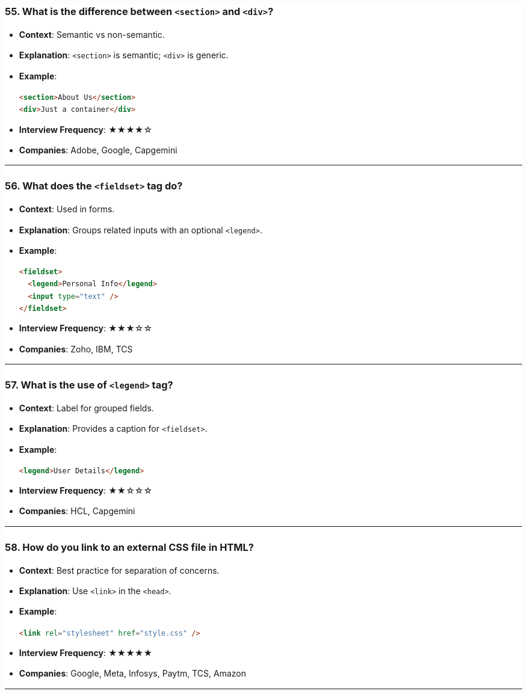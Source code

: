 ### 55. What is the difference between `<section>` and `<div>`?

* **Context**: Semantic vs non-semantic.
* **Explanation**: `<section>` is semantic; `<div>` is generic.
* **Example**:

  ```html
  <section>About Us</section>
  <div>Just a container</div>
  ```
* **Interview Frequency**: ★★★★☆
* **Companies**: Adobe, Google, Capgemini

---

### 56. What does the `<fieldset>` tag do?

* **Context**: Used in forms.
* **Explanation**: Groups related inputs with an optional `<legend>`.
* **Example**:

  ```html
  <fieldset>
    <legend>Personal Info</legend>
    <input type="text" />
  </fieldset>
  ```
* **Interview Frequency**: ★★★☆☆
* **Companies**: Zoho, IBM, TCS

---

### 57. What is the use of `<legend>` tag?

* **Context**: Label for grouped fields.
* **Explanation**: Provides a caption for `<fieldset>`.
* **Example**:

  ```html
  <legend>User Details</legend>
  ```
* **Interview Frequency**: ★★☆☆☆
* **Companies**: HCL, Capgemini

---

### 58. How do you link to an external CSS file in HTML?

* **Context**: Best practice for separation of concerns.
* **Explanation**: Use `<link>` in the `<head>`.
* **Example**:

  ```html
  <link rel="stylesheet" href="style.css" />
  ```
* **Interview Frequency**: ★★★★★
* **Companies**: Google, Meta, Infosys, Paytm, TCS, Amazon

---
